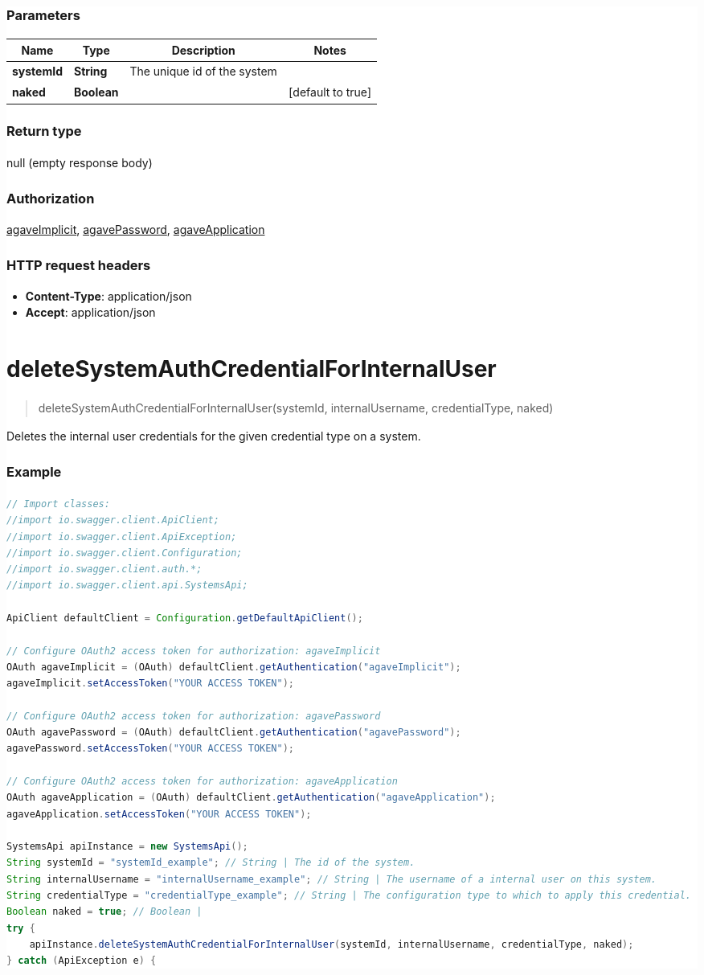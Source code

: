 ### Parameters

Name | Type | Description  | Notes
------------- | ------------- | ------------- | -------------
 **systemId** | **String**| The unique id of the system |
 **naked** | **Boolean**|  | [default to true]

### Return type

null (empty response body)

### Authorization

[agaveImplicit](../README.md#agaveImplicit), [agavePassword](../README.md#agavePassword), [agaveApplication](../README.md#agaveApplication)

### HTTP request headers

 - **Content-Type**: application/json
 - **Accept**: application/json

<a name="deleteSystemAuthCredentialForInternalUser"></a>
# **deleteSystemAuthCredentialForInternalUser**
> deleteSystemAuthCredentialForInternalUser(systemId, internalUsername, credentialType, naked)



Deletes the internal user credentials for the given credential type on a system.

### Example
```java
// Import classes:
//import io.swagger.client.ApiClient;
//import io.swagger.client.ApiException;
//import io.swagger.client.Configuration;
//import io.swagger.client.auth.*;
//import io.swagger.client.api.SystemsApi;

ApiClient defaultClient = Configuration.getDefaultApiClient();

// Configure OAuth2 access token for authorization: agaveImplicit
OAuth agaveImplicit = (OAuth) defaultClient.getAuthentication("agaveImplicit");
agaveImplicit.setAccessToken("YOUR ACCESS TOKEN");

// Configure OAuth2 access token for authorization: agavePassword
OAuth agavePassword = (OAuth) defaultClient.getAuthentication("agavePassword");
agavePassword.setAccessToken("YOUR ACCESS TOKEN");

// Configure OAuth2 access token for authorization: agaveApplication
OAuth agaveApplication = (OAuth) defaultClient.getAuthentication("agaveApplication");
agaveApplication.setAccessToken("YOUR ACCESS TOKEN");

SystemsApi apiInstance = new SystemsApi();
String systemId = "systemId_example"; // String | The id of the system.
String internalUsername = "internalUsername_example"; // String | The username of a internal user on this system.
String credentialType = "credentialType_example"; // String | The configuration type to which to apply this credential.
Boolean naked = true; // Boolean | 
try {
    apiInstance.deleteSystemAuthCredentialForInternalUser(systemId, internalUsername, credentialType, naked);
} catch (ApiException e) {
```